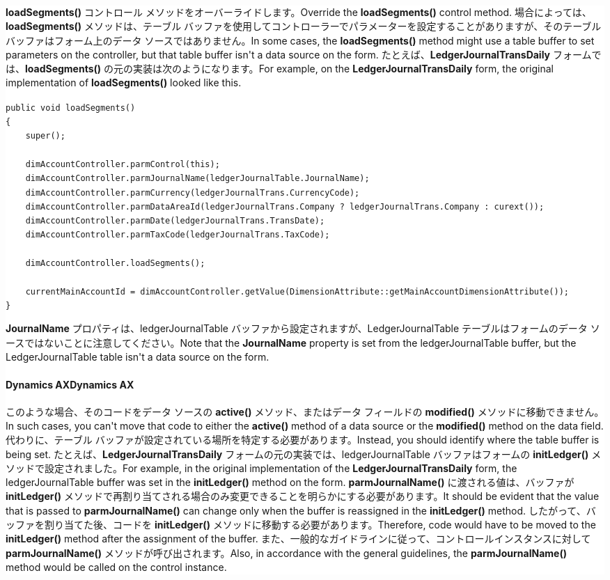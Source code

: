 <span data-ttu-id="60412-235">**loadSegments()** コントロール メソッドをオーバーライドします。</span><span class="sxs-lookup"><span data-stu-id="60412-235">Override the **loadSegments()** control method.</span></span> <span data-ttu-id="60412-236">場合によっては、**loadSegments()** メソッドは、テーブル バッファを使用してコントローラーでパラメーターを設定することがありますが、そのテーブル バッファはフォーム上のデータ ソースではありません。</span><span class="sxs-lookup"><span data-stu-id="60412-236">In some cases, the **loadSegments()** method might use a table buffer to set parameters on the controller, but that table buffer isn't a data source on the form.</span></span> <span data-ttu-id="60412-237">たとえば、**LedgerJournalTransDaily** フォームでは、**loadSegments()** の元の実装は次のようになります。</span><span class="sxs-lookup"><span data-stu-id="60412-237">For example, on the **LedgerJournalTransDaily** form, the original implementation of **loadSegments()** looked like this.</span></span>

```xpp
public void loadSegments()
{
    super();

    dimAccountController.parmControl(this);
    dimAccountController.parmJournalName(ledgerJournalTable.JournalName);
    dimAccountController.parmCurrency(ledgerJournalTrans.CurrencyCode);
    dimAccountController.parmDataAreaId(ledgerJournalTrans.Company ? ledgerJournalTrans.Company : curext());
    dimAccountController.parmDate(ledgerJournalTrans.TransDate);
    dimAccountController.parmTaxCode(ledgerJournalTrans.TaxCode);

    dimAccountController.loadSegments();

    currentMainAccountId = dimAccountController.getValue(DimensionAttribute::getMainAccountDimensionAttribute());
}
```

<span data-ttu-id="60412-238">**JournalName** プロパティは、ledgerJournalTable バッファから設定されますが、LedgerJournalTable テーブルはフォームのデータ ソースではないことに注意してください。</span><span class="sxs-lookup"><span data-stu-id="60412-238">Note that the **JournalName** property is set from the ledgerJournalTable buffer, but the LedgerJournalTable table isn't a data source on the form.</span></span>

#### <a name="dynamics-ax"></a><span data-ttu-id="60412-239">Dynamics AX</span><span class="sxs-lookup"><span data-stu-id="60412-239">Dynamics AX</span></span>

<span data-ttu-id="60412-240">このような場合、そのコードをデータ ソースの **active()** メソッド、またはデータ フィールドの **modified()** メソッドに移動できません。</span><span class="sxs-lookup"><span data-stu-id="60412-240">In such cases, you can't move that code to either the **active()** method of a data source or the **modified()** method on the data field.</span></span> <span data-ttu-id="60412-241">代わりに、テーブル バッファが設定されている場所を特定する必要があります。</span><span class="sxs-lookup"><span data-stu-id="60412-241">Instead, you should identify where the table buffer is being set.</span></span> <span data-ttu-id="60412-242">たとえば、**LedgerJournalTransDaily** フォームの元の実装では、ledgerJournalTable バッファはフォームの **initLedger()** メソッドで設定されました。</span><span class="sxs-lookup"><span data-stu-id="60412-242">For example, in the original implementation of the **LedgerJournalTransDaily** form, the ledgerJournalTable buffer was set in the **initLedger()** method on the form.</span></span> <span data-ttu-id="60412-243">**parmJournalName()** に渡される値は、バッファが **initLedger()** メソッドで再割り当てされる場合のみ変更できることを明らかにする必要があります。</span><span class="sxs-lookup"><span data-stu-id="60412-243">It should be evident that the value that is passed to **parmJournalName()** can change only when the buffer is reassigned in the **initLedger()** method.</span></span> <span data-ttu-id="60412-244">したがって、バッファを割り当てた後、コードを **initLedger()** メソッドに移動する必要があります。</span><span class="sxs-lookup"><span data-stu-id="60412-244">Therefore, code would have to be moved to the **initLedger()** method after the assignment of the buffer.</span></span> <span data-ttu-id="60412-245">また、一般的なガイドラインに従って、コントロールインスタンスに対して **parmJournalName()** メソッドが呼び出されます。</span><span class="sxs-lookup"><span data-stu-id="60412-245">Also, in accordance with the general guidelines, the **parmJournalName()** method would be called on the control instance.</span></span>
